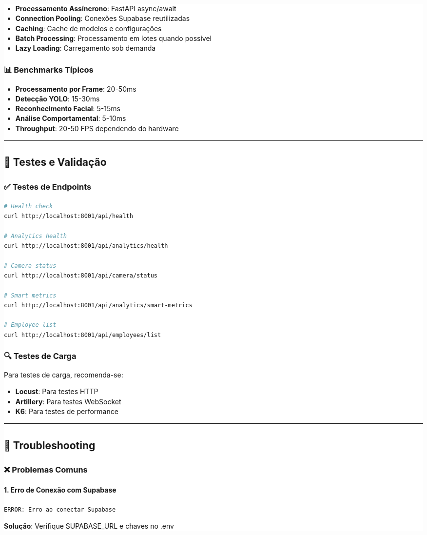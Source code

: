 - **Processamento Assíncrono**: FastAPI async/await
- **Connection Pooling**: Conexões Supabase reutilizadas
- **Caching**: Cache de modelos e configurações
- **Batch Processing**: Processamento em lotes quando possível
- **Lazy Loading**: Carregamento sob demanda

### 📊 Benchmarks Típicos

- **Processamento por Frame**: 20-50ms
- **Detecção YOLO**: 15-30ms
- **Reconhecimento Facial**: 5-15ms
- **Análise Comportamental**: 5-10ms
- **Throughput**: 20-50 FPS dependendo do hardware

---

## 🧪 Testes e Validação

### ✅ Testes de Endpoints

```bash
# Health check
curl http://localhost:8001/api/health

# Analytics health
curl http://localhost:8001/api/analytics/health

# Camera status
curl http://localhost:8001/api/camera/status

# Smart metrics
curl http://localhost:8001/api/analytics/smart-metrics

# Employee list
curl http://localhost:8001/api/employees/list
```

### 🔍 Testes de Carga

Para testes de carga, recomenda-se:
- **Locust**: Para testes HTTP
- **Artillery**: Para testes WebSocket
- **K6**: Para testes de performance

---

## 🐛 Troubleshooting

### ❌ Problemas Comuns

#### 1. Erro de Conexão com Supabase
```
ERROR: Erro ao conectar Supabase
```
**Solução**: Verifique SUPABASE_URL e chaves no .env
